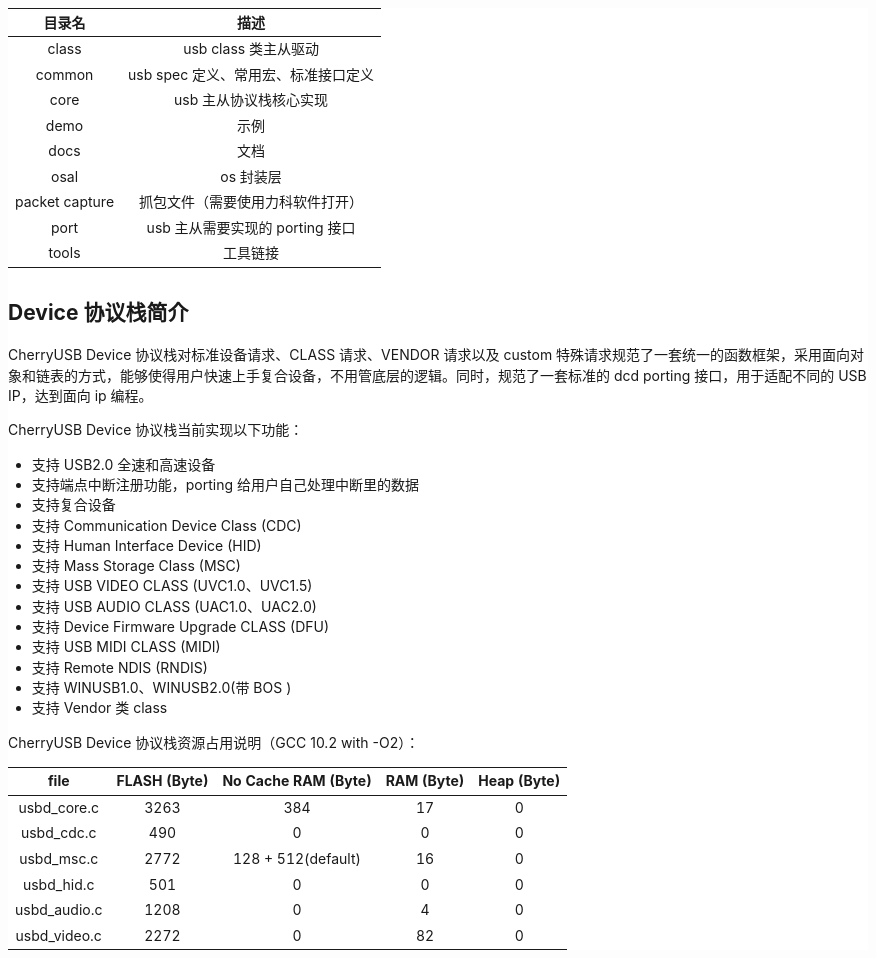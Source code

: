 |   目录名       |  描述                          |
|:-------------:|:------------------------------:|
|class          |  usb class 类主从驱动           |
|common         |  usb spec 定义、常用宏、标准接口定义 |
|core           |  usb 主从协议栈核心实现            |
|demo           |  示例                          |
|docs           |  文档                          |
|osal           |  os 封装层                       |
|packet capture |  抓包文件（需要使用力科软件打开）|
|port           |  usb 主从需要实现的 porting 接口 |
|tools           |  工具链接                       |

## Device 协议栈简介

CherryUSB Device 协议栈对标准设备请求、CLASS 请求、VENDOR 请求以及 custom 特殊请求规范了一套统一的函数框架，采用面向对象和链表的方式，能够使得用户快速上手复合设备，不用管底层的逻辑。同时，规范了一套标准的 dcd porting 接口，用于适配不同的 USB IP，达到面向 ip 编程。

CherryUSB Device 协议栈当前实现以下功能：

- 支持 USB2.0 全速和高速设备
- 支持端点中断注册功能，porting 给用户自己处理中断里的数据
- 支持复合设备
- 支持 Communication Device Class (CDC)
- 支持 Human Interface Device (HID)
- 支持 Mass Storage Class (MSC)
- 支持 USB VIDEO CLASS (UVC1.0、UVC1.5)
- 支持 USB AUDIO CLASS (UAC1.0、UAC2.0)
- 支持 Device Firmware Upgrade CLASS (DFU)
- 支持 USB MIDI CLASS (MIDI)
- 支持 Remote NDIS (RNDIS)
- 支持 WINUSB1.0、WINUSB2.0(带 BOS )
- 支持 Vendor 类 class

CherryUSB Device 协议栈资源占用说明（GCC 10.2 with -O2）：

|   file        |  FLASH (Byte)  |  No Cache RAM (Byte)      |  RAM (Byte)   |  Heap (Byte)     |
|:-------------:|:--------------:|:-------------------------:|:-------------:|:----------------:|
|usbd_core.c    |  3263          | 384                       | 17            | 0                |
|usbd_cdc.c     |  490           | 0                         | 0             | 0                |
|usbd_msc.c     |  2772          | 128 + 512(default)        | 16            | 0                |
|usbd_hid.c     |  501           | 0                         | 0             | 0                |
|usbd_audio.c   |  1208          | 0                         | 4             | 0                |
|usbd_video.c   |  2272          | 0                         | 82            | 0                |
